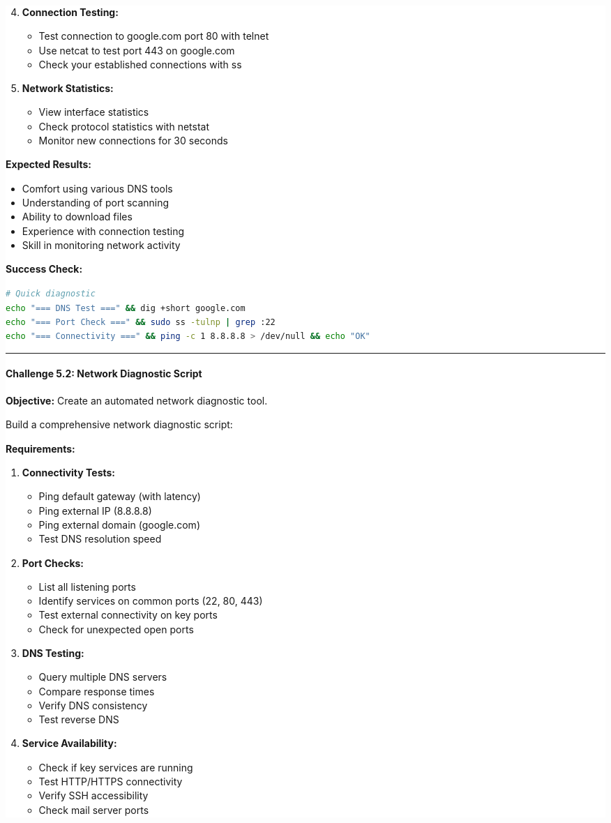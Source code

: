 4. **Connection Testing:**
   - Test connection to google.com port 80 with telnet
   - Use netcat to test port 443 on google.com
   - Check your established connections with ss

5. **Network Statistics:**
   - View interface statistics
   - Check protocol statistics with netstat
   - Monitor new connections for 30 seconds

**Expected Results:**
- Comfort using various DNS tools
- Understanding of port scanning
- Ability to download files
- Experience with connection testing
- Skill in monitoring network activity

**Success Check:**
```bash
# Quick diagnostic
echo "=== DNS Test ===" && dig +short google.com
echo "=== Port Check ===" && sudo ss -tulnp | grep :22
echo "=== Connectivity ===" && ping -c 1 8.8.8.8 > /dev/null && echo "OK"
```

---

#### Challenge 5.2: Network Diagnostic Script

**Objective:** Create an automated network diagnostic tool.

Build a comprehensive network diagnostic script:

**Requirements:**

1. **Connectivity Tests:**
   - Ping default gateway (with latency)
   - Ping external IP (8.8.8.8)
   - Ping external domain (google.com)
   - Test DNS resolution speed

2. **Port Checks:**
   - List all listening ports
   - Identify services on common ports (22, 80, 443)
   - Test external connectivity on key ports
   - Check for unexpected open ports

3. **DNS Testing:**
   - Query multiple DNS servers
   - Compare response times
   - Verify DNS consistency
   - Test reverse DNS

4. **Service Availability:**
   - Check if key services are running
   - Test HTTP/HTTPS connectivity
   - Verify SSH accessibility
   - Check mail server ports
